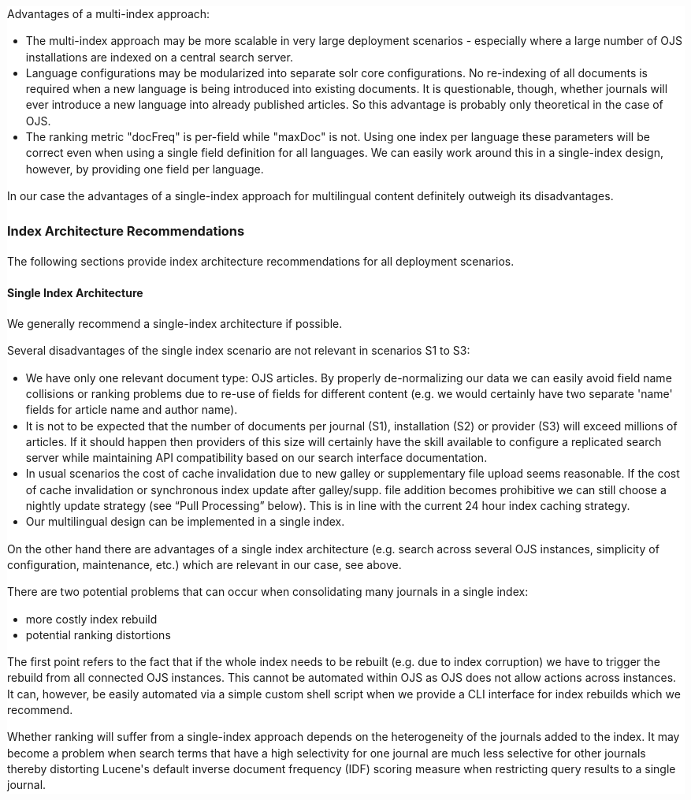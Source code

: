 Advantages of a multi-index approach:

* The multi-index approach may be more scalable in very large deployment scenarios - especially where a large number of OJS installations are indexed on a central search server.
* Language configurations may be modularized into separate solr core configurations. No re-indexing of all documents is required when a new language is being introduced into existing documents. It is questionable, though, whether journals will ever introduce a new language into already published articles. So this advantage is probably only theoretical in the case of OJS.
* The ranking metric "docFreq" is per-field while "maxDoc" is not. Using one index per language these parameters will be correct even when using a single field definition for all languages. We can easily work around this in a single-index design, however, by providing one field per language.

In our case the advantages of a single-index approach for multilingual content definitely outweigh its disadvantages.

### Index Architecture Recommendations

The following sections provide index architecture recommendations for all deployment scenarios.

#### Single Index Architecture

We generally recommend a single-index architecture if possible.

Several disadvantages of the single index scenario are not relevant in scenarios S1 to S3:

* We have only one relevant document type: OJS articles. By properly de-normalizing our data we can easily avoid field name collisions or ranking problems due to re-use of fields for different content \(e.g. we would certainly have two separate 'name' fields for article name and author name\).
* It is not to be expected that the number of documents per journal \(S1\), installation \(S2\) or provider \(S3\) will exceed millions of articles. If it should happen then providers of this size will certainly have the skill available to configure a replicated search server while maintaining API compatibility based on our search interface documentation.
* In usual scenarios the cost of cache invalidation due to new galley or supplementary file upload seems reasonable. If the cost of cache invalidation or synchronous index update after galley/supp. file addition becomes prohibitive we can still choose a nightly update strategy \(see “Pull Processing” below\). This is in line with the current 24 hour index caching strategy.
* Our multilingual design can be implemented in a single index.

On the other hand there are advantages of a single index architecture \(e.g. search across several OJS instances, simplicity of configuration, maintenance, etc.\) which are relevant in our case, see above.

There are two potential problems that can occur when consolidating many journals in a single index:

* more costly index rebuild
* potential ranking distortions

The first point refers to the fact that if the whole index needs to be rebuilt \(e.g. due to index corruption\) we have to trigger the rebuild from all connected OJS instances. This cannot be automated within OJS as OJS does not allow actions across instances. It can, however, be easily automated via a simple custom shell script when we provide a CLI interface for index rebuilds which we recommend.

Whether ranking will suffer from a single-index approach depends on the heterogeneity of the journals added to the index. It may become a problem when search terms that have a high selectivity for one journal are much less selective for other journals thereby distorting Lucene's default inverse document frequency \(IDF\) scoring measure when restricting query results to a single journal.
